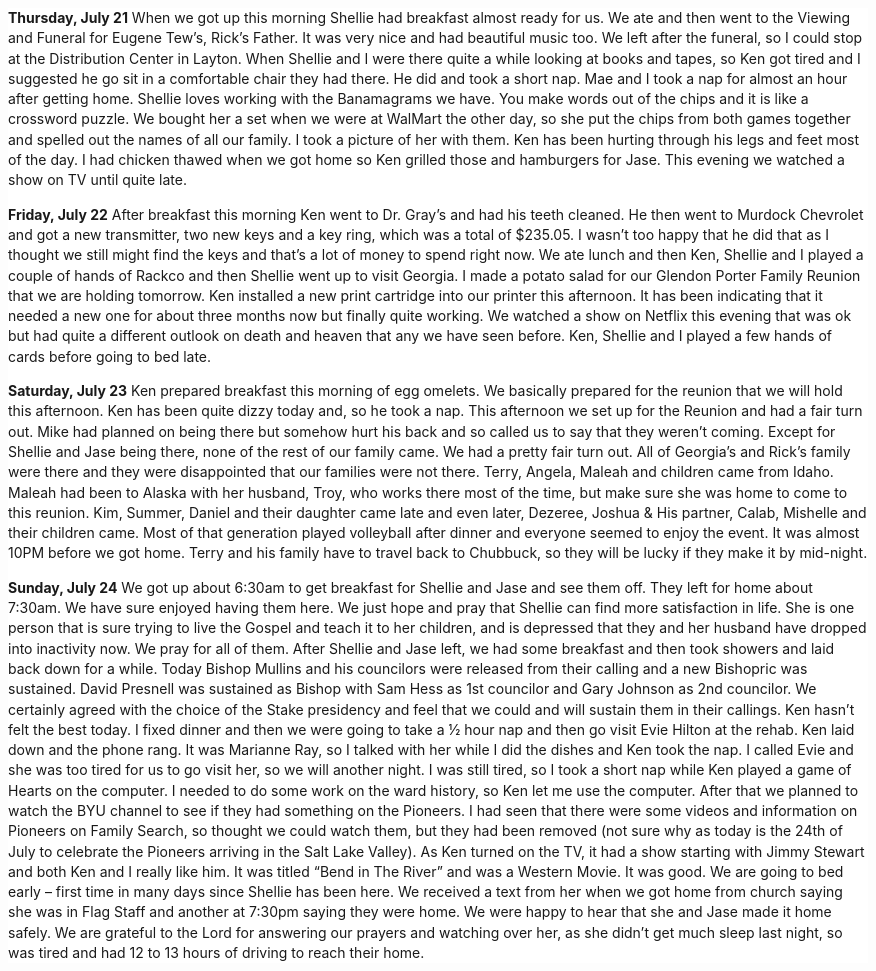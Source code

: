 **Thursday, July 21** When we got up this morning Shellie had breakfast almost ready for us.  We ate and then went to the Viewing and Funeral for Eugene Tew’s, Rick’s Father.  It was very nice and had beautiful music too.  We left after the funeral, so I could stop at the Distribution Center in Layton.  When Shellie and I were there quite a while looking at books and tapes, so Ken got tired and I suggested he go sit in a comfortable chair they had there. He did and took a short nap.  Mae and I took a nap for almost an hour after getting home.  Shellie loves working with the Banamagrams we have.  You make words out of the chips and it is like a crossword puzzle.  We bought her a set when we were at WalMart the other day, so she put the chips from both games together and spelled out the names of all our family.  I took a picture of her with them.  Ken has been hurting through his legs and feet most of the day.  I had chicken thawed when we got home so Ken grilled those and hamburgers for Jase.  This evening we watched a show on TV until quite late.

**Friday, July 22** After breakfast this morning Ken went to Dr. Gray’s and had his teeth cleaned.  He then went to Murdock Chevrolet and got a new transmitter, two new keys and a key ring, which was a total of $235.05.  I wasn’t too happy that he did that as I thought we still might find the keys and that’s a lot of money to spend right now.  We ate lunch and then Ken, Shellie and I played a couple of hands of Rackco and then Shellie went up to visit Georgia.  I made a potato salad for our Glendon Porter Family Reunion that we are holding tomorrow.  Ken installed a new print cartridge into our printer this afternoon.  It has been indicating that it needed a new one for about three months now but finally quite working.  We watched a show on Netflix this evening that was ok but had quite a different outlook on death and heaven that any we have seen before.  Ken, Shellie and I played a few hands of cards before going to bed late.

**Saturday, July 23**   Ken prepared breakfast this morning of egg omelets.  We basically prepared for the reunion that we will hold this afternoon.  Ken has been quite dizzy today and, so he took a nap.  This afternoon we set up for the Reunion and had a fair turn out.  Mike had planned on being there but somehow hurt his back and so called us to say that they weren’t coming.  Except for Shellie and Jase being there, none of the rest of our family came.  We had a pretty fair turn out.  All of Georgia’s and Rick’s family were there and they were disappointed that our families were not there.  Terry, Angela, Maleah and children came from Idaho.  Maleah had been to Alaska with her husband, Troy, who works there most of the time, but make sure she was home to come to this reunion.  Kim, Summer, Daniel and their daughter came late and even later, Dezeree, Joshua & His partner, Calab, Mishelle and their children came.  Most of that generation played volleyball after dinner and everyone seemed to enjoy the event.  It was almost 10PM before we got home.  Terry and his family have to travel back to Chubbuck, so they will be lucky if they make it by mid-night.

**Sunday, July 24** We got up about 6:30am to get breakfast for Shellie and Jase and see them off.  They left for home about 7:30am.  We have sure enjoyed having them here.  We just hope and pray that Shellie can find more satisfaction in life.  She is one person that is sure trying to live the Gospel and teach it to her children, and is depressed that they and her husband have dropped into inactivity now.  We pray for all of them.   After Shellie and Jase left, we had some breakfast and then took showers and laid back down for a while.  Today Bishop Mullins and his councilors were released from their calling and a new Bishopric was sustained.  David Presnell was sustained as Bishop with Sam Hess as 1st councilor and Gary Johnson as 2nd councilor.  We certainly agreed with the choice of the Stake presidency and feel that we could and will sustain them in their callings.  Ken hasn’t felt the best today.  I fixed dinner and then we were going to take a ½ hour nap and then go visit Evie Hilton at the rehab.  Ken laid down and the phone rang.  It was Marianne Ray, so I talked with her while I did the dishes and Ken took the nap.  I called Evie and she was too tired for us to go visit her, so we will another night.  I was still tired, so I took a short nap while Ken played a game of Hearts on the computer.  I needed to do some work on the ward history, so Ken let me use the computer.  After that we planned to watch the BYU channel to see if they had something on the Pioneers.  I had seen that there were some videos and information on Pioneers on Family Search, so thought we could watch them, but they had been removed (not sure why as today is the 24th of July to celebrate the Pioneers arriving in the Salt Lake Valley).  As Ken turned on the TV, it had a show starting with Jimmy Stewart and both Ken and I really like him.  It was titled “Bend in The River” and was a Western Movie.  It was good.  We are going to bed early – first time in many days since Shellie has been here.  We received a text from her when we got home from church saying she was in Flag Staff and another at 7:30pm saying they were home.  We were happy to hear that she and Jase made it home safely.  We are grateful to the Lord for answering our prayers and watching over her, as she didn’t get much sleep last night, so was tired and had 12 to 13 hours of driving to reach their home.